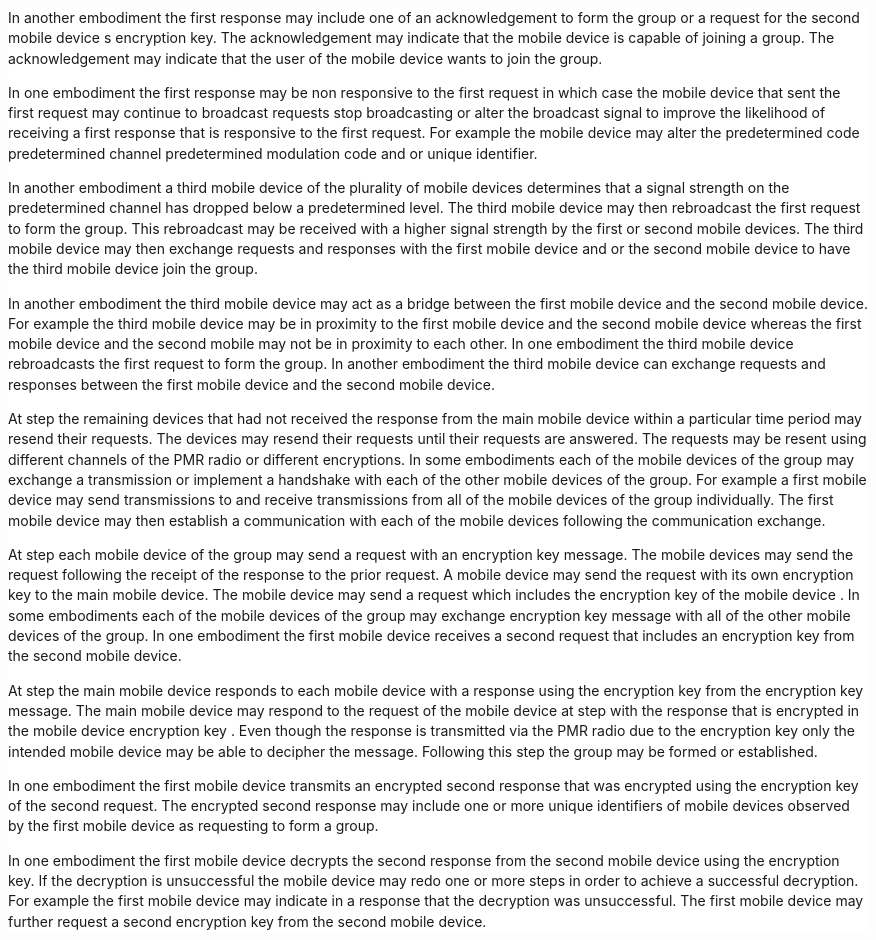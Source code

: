 In another embodiment the first response may include one of an acknowledgement to form the group or a request for the second mobile device s encryption key. The acknowledgement may indicate that the mobile device is capable of joining a group. The acknowledgement may indicate that the user of the mobile device wants to join the group.

In one embodiment the first response may be non responsive to the first request in which case the mobile device that sent the first request may continue to broadcast requests stop broadcasting or alter the broadcast signal to improve the likelihood of receiving a first response that is responsive to the first request. For example the mobile device may alter the predetermined code predetermined channel predetermined modulation code and or unique identifier.

In another embodiment a third mobile device of the plurality of mobile devices determines that a signal strength on the predetermined channel has dropped below a predetermined level. The third mobile device may then rebroadcast the first request to form the group. This rebroadcast may be received with a higher signal strength by the first or second mobile devices. The third mobile device may then exchange requests and responses with the first mobile device and or the second mobile device to have the third mobile device join the group.

In another embodiment the third mobile device may act as a bridge between the first mobile device and the second mobile device. For example the third mobile device may be in proximity to the first mobile device and the second mobile device whereas the first mobile device and the second mobile may not be in proximity to each other. In one embodiment the third mobile device rebroadcasts the first request to form the group. In another embodiment the third mobile device can exchange requests and responses between the first mobile device and the second mobile device.

At step the remaining devices that had not received the response from the main mobile device within a particular time period may resend their requests. The devices may resend their requests until their requests are answered. The requests may be resent using different channels of the PMR radio or different encryptions. In some embodiments each of the mobile devices of the group may exchange a transmission or implement a handshake with each of the other mobile devices of the group. For example a first mobile device may send transmissions to and receive transmissions from all of the mobile devices of the group individually. The first mobile device may then establish a communication with each of the mobile devices following the communication exchange.

At step each mobile device of the group may send a request with an encryption key message. The mobile devices may send the request following the receipt of the response to the prior request. A mobile device may send the request with its own encryption key to the main mobile device. The mobile device may send a request which includes the encryption key of the mobile device . In some embodiments each of the mobile devices of the group may exchange encryption key message with all of the other mobile devices of the group. In one embodiment the first mobile device receives a second request that includes an encryption key from the second mobile device.

At step the main mobile device responds to each mobile device with a response using the encryption key from the encryption key message. The main mobile device may respond to the request of the mobile device at step with the response that is encrypted in the mobile device encryption key . Even though the response is transmitted via the PMR radio due to the encryption key only the intended mobile device may be able to decipher the message. Following this step the group may be formed or established.

In one embodiment the first mobile device transmits an encrypted second response that was encrypted using the encryption key of the second request. The encrypted second response may include one or more unique identifiers of mobile devices observed by the first mobile device as requesting to form a group.

In one embodiment the first mobile device decrypts the second response from the second mobile device using the encryption key. If the decryption is unsuccessful the mobile device may redo one or more steps in order to achieve a successful decryption. For example the first mobile device may indicate in a response that the decryption was unsuccessful. The first mobile device may further request a second encryption key from the second mobile device.
